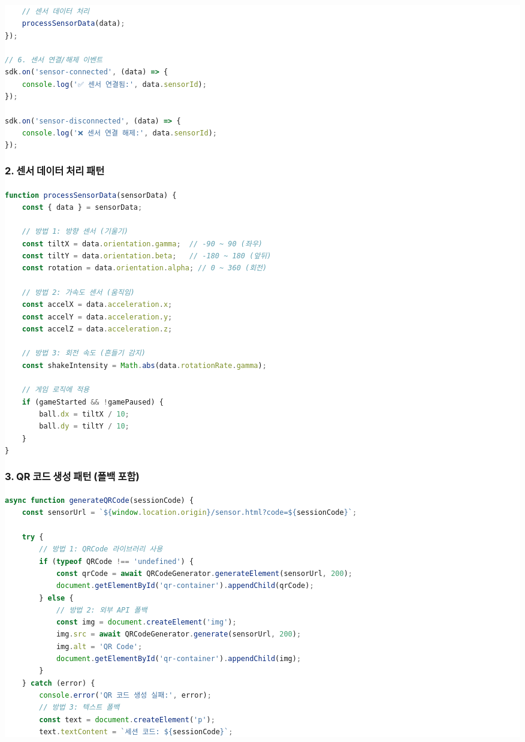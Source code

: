 ```javascript
    // 센서 데이터 처리
    processSensorData(data);
});

// 6. 센서 연결/해제 이벤트
sdk.on('sensor-connected', (data) => {
    console.log('✅ 센서 연결됨:', data.sensorId);
});

sdk.on('sensor-disconnected', (data) => {
    console.log('❌ 센서 연결 해제:', data.sensorId);
});
```

### 2. 센서 데이터 처리 패턴

```javascript
function processSensorData(sensorData) {
    const { data } = sensorData;

    // 방법 1: 방향 센서 (기울기)
    const tiltX = data.orientation.gamma;  // -90 ~ 90 (좌우)
    const tiltY = data.orientation.beta;   // -180 ~ 180 (앞뒤)
    const rotation = data.orientation.alpha; // 0 ~ 360 (회전)

    // 방법 2: 가속도 센서 (움직임)
    const accelX = data.acceleration.x;
    const accelY = data.acceleration.y;
    const accelZ = data.acceleration.z;

    // 방법 3: 회전 속도 (흔들기 감지)
    const shakeIntensity = Math.abs(data.rotationRate.gamma);

    // 게임 로직에 적용
    if (gameStarted && !gamePaused) {
        ball.dx = tiltX / 10;
        ball.dy = tiltY / 10;
    }
}
```

### 3. QR 코드 생성 패턴 (폴백 포함)

```javascript
async function generateQRCode(sessionCode) {
    const sensorUrl = `${window.location.origin}/sensor.html?code=${sessionCode}`;

    try {
        // 방법 1: QRCode 라이브러리 사용
        if (typeof QRCode !== 'undefined') {
            const qrCode = await QRCodeGenerator.generateElement(sensorUrl, 200);
            document.getElementById('qr-container').appendChild(qrCode);
        } else {
            // 방법 2: 외부 API 폴백
            const img = document.createElement('img');
            img.src = await QRCodeGenerator.generate(sensorUrl, 200);
            img.alt = 'QR Code';
            document.getElementById('qr-container').appendChild(img);
        }
    } catch (error) {
        console.error('QR 코드 생성 실패:', error);
        // 방법 3: 텍스트 폴백
        const text = document.createElement('p');
        text.textContent = `세션 코드: ${sessionCode}`;
```